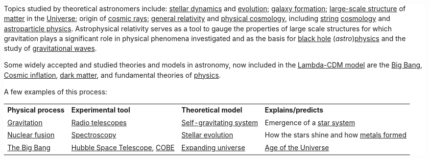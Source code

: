 </p><p>Topics studied by theoretical astronomers include: <a href="/wiki/Stellar_dynamics" title="Stellar dynamics">stellar dynamics</a> and <a href="/wiki/Stellar_evolution" title="Stellar evolution">evolution</a>; <a href="/wiki/Galaxy_formation_and_evolution" title="Galaxy formation and evolution">galaxy formation</a>; <a href="/wiki/Large-scale_structure_of_the_universe" title="Large-scale structure of the universe" class="mw-redirect">large-scale structure</a> of <a href="/wiki/Matter" title="Matter">matter</a> in the <a href="/wiki/Universe" title="Universe">Universe</a>; origin of <a href="/wiki/Cosmic_ray" title="Cosmic ray">cosmic rays</a>; <a href="/wiki/General_relativity" title="General relativity">general relativity</a> and <a href="/wiki/Physical_cosmology" title="Physical cosmology">physical cosmology</a>, including <a href="/wiki/String_theory" title="String theory">string</a> <a href="/wiki/Cosmology" title="Cosmology">cosmology</a> and <a href="/wiki/Astroparticle_physics" title="Astroparticle physics">astroparticle physics</a>. Astrophysical relativity serves as a tool to gauge the properties of large scale structures for which gravitation plays a significant role in physical phenomena investigated and as the basis for <a href="/wiki/Black_hole" title="Black hole">black hole</a> (<i>astro</i>)<a href="/wiki/Physics" title="Physics">physics</a> and the study of <a href="/wiki/Gravitational_waves" title="Gravitational waves" class="mw-redirect">gravitational waves</a>.
</p><p>Some widely accepted and studied theories and models in astronomy, now included in the <a href="/wiki/Lambda-CDM_model" title="Lambda-CDM model">Lambda-CDM model</a> are the <a href="/wiki/Big_Bang" title="Big Bang">Big Bang</a>, <a href="/wiki/Cosmic_inflation" title="Cosmic inflation" class="mw-redirect">Cosmic inflation</a>, <a href="/wiki/Dark_matter" title="Dark matter">dark matter</a>, and fundamental theories of <a href="/wiki/Physics" title="Physics">physics</a>.
</p><p>A few examples of this process:
</p>
<table class="wikitable">

<tr>
<td> <b>Physical process</b>
</td>
<td> <b>Experimental tool</b>
</td>
<td> <b>Theoretical model</b>
</td>
<td> <b>Explains/predicts</b>
</td></tr>
<tr>
<td><a href="/wiki/Gravitation" title="Gravitation">Gravitation</a>
</td>
<td><a href="/wiki/Radio_telescope" title="Radio telescope">Radio telescopes</a>
</td>
<td><a href="/wiki/Nordtvedt_effect" title="Nordtvedt effect">Self-gravitating system</a>
</td>
<td>Emergence of a <a href="/wiki/Star_system" title="Star system">star system</a>
</td></tr>
<tr>
<td> <a href="/wiki/Nuclear_fusion" title="Nuclear fusion">Nuclear fusion</a>
</td>
<td> <a href="/wiki/Spectroscopy" title="Spectroscopy">Spectroscopy</a>
</td>
<td> <a href="/wiki/Stellar_evolution" title="Stellar evolution">Stellar evolution</a>
</td>
<td> How the stars shine and how <a href="/wiki/Nucleosynthesis" title="Nucleosynthesis">metals formed</a>
</td></tr>
<tr>
<td><a href="/wiki/The_Big_Bang" title="The Big Bang" class="mw-redirect">The Big Bang</a>
</td>
<td><a href="/wiki/Hubble_Space_Telescope" title="Hubble Space Telescope">Hubble Space Telescope</a>, <a href="/wiki/Cosmic_Background_Explorer" title="Cosmic Background Explorer">COBE</a>
</td>
<td> <a href="/wiki/Expanding_universe" title="Expanding universe" class="mw-redirect">Expanding universe</a>
</td>
<td> <a href="/wiki/Age_of_the_Universe" title="Age of the Universe" class="mw-redirect">Age of the Universe</a>